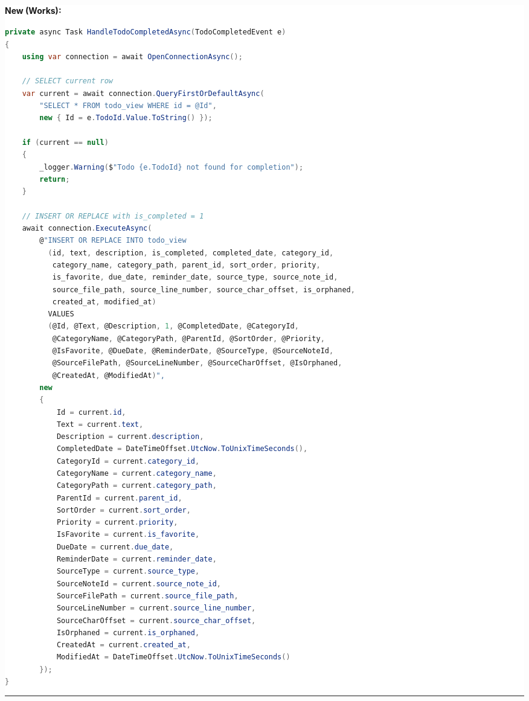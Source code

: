 **New (Works):**
```csharp
private async Task HandleTodoCompletedAsync(TodoCompletedEvent e)
{
    using var connection = await OpenConnectionAsync();
    
    // SELECT current row
    var current = await connection.QueryFirstOrDefaultAsync(
        "SELECT * FROM todo_view WHERE id = @Id",
        new { Id = e.TodoId.Value.ToString() });
    
    if (current == null)
    {
        _logger.Warning($"Todo {e.TodoId} not found for completion");
        return;
    }
    
    // INSERT OR REPLACE with is_completed = 1
    await connection.ExecuteAsync(
        @"INSERT OR REPLACE INTO todo_view 
          (id, text, description, is_completed, completed_date, category_id, 
           category_name, category_path, parent_id, sort_order, priority, 
           is_favorite, due_date, reminder_date, source_type, source_note_id, 
           source_file_path, source_line_number, source_char_offset, is_orphaned, 
           created_at, modified_at)
          VALUES 
          (@Id, @Text, @Description, 1, @CompletedDate, @CategoryId,
           @CategoryName, @CategoryPath, @ParentId, @SortOrder, @Priority,
           @IsFavorite, @DueDate, @ReminderDate, @SourceType, @SourceNoteId,
           @SourceFilePath, @SourceLineNumber, @SourceCharOffset, @IsOrphaned,
           @CreatedAt, @ModifiedAt)",
        new
        {
            Id = current.id,
            Text = current.text,
            Description = current.description,
            CompletedDate = DateTimeOffset.UtcNow.ToUnixTimeSeconds(),
            CategoryId = current.category_id,
            CategoryName = current.category_name,
            CategoryPath = current.category_path,
            ParentId = current.parent_id,
            SortOrder = current.sort_order,
            Priority = current.priority,
            IsFavorite = current.is_favorite,
            DueDate = current.due_date,
            ReminderDate = current.reminder_date,
            SourceType = current.source_type,
            SourceNoteId = current.source_note_id,
            SourceFilePath = current.source_file_path,
            SourceLineNumber = current.source_line_number,
            SourceCharOffset = current.source_char_offset,
            IsOrphaned = current.is_orphaned,
            CreatedAt = current.created_at,
            ModifiedAt = DateTimeOffset.UtcNow.ToUnixTimeSeconds()
        });
}
```

---